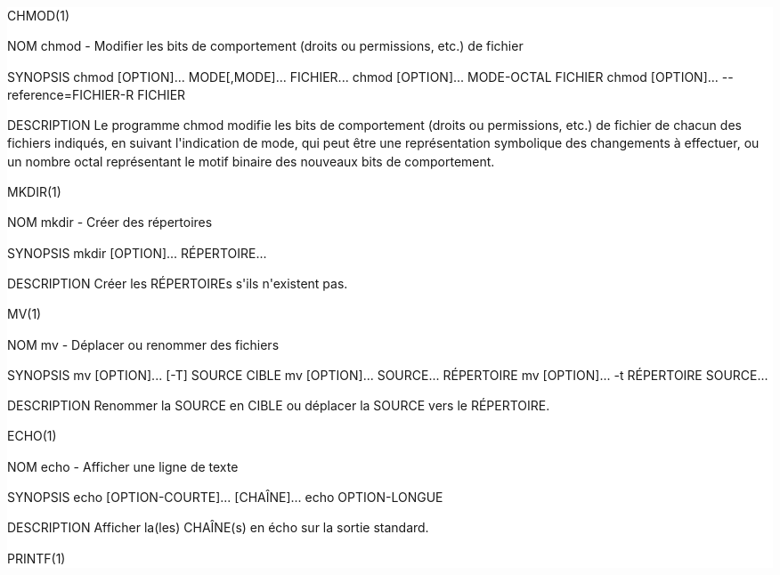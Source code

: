 CHMOD(1)

NOM
       chmod - Modifier les bits de comportement (droits ou permissions, etc.) de fichier

SYNOPSIS
       chmod [OPTION]... MODE[,MODE]... FICHIER...
       chmod [OPTION]... MODE-OCTAL FICHIER
       chmod [OPTION]... --reference=FICHIER-R FICHIER

DESCRIPTION
       Le programme chmod modifie les bits de comportement (droits ou permissions, etc.)
       de fichier de chacun des fichiers indiqués, en suivant l'indication de mode, qui peut
       être une représentation symbolique des changements à effectuer, ou un nombre
       octal représentant le motif binaire des nouveaux bits de comportement.



MKDIR(1)

NOM
       mkdir - Créer des répertoires

SYNOPSIS
       mkdir [OPTION]... RÉPERTOIRE...

DESCRIPTION
       Créer les RÉPERTOIREs s'ils n'existent pas.



MV(1)

NOM
       mv - Déplacer ou renommer des fichiers

SYNOPSIS
       mv [OPTION]... [-T] SOURCE CIBLE
       mv [OPTION]... SOURCE... RÉPERTOIRE
       mv [OPTION]... -t RÉPERTOIRE SOURCE...

DESCRIPTION
       Renommer la SOURCE en CIBLE ou déplacer la SOURCE vers le RÉPERTOIRE.



ECHO(1)

NOM
       echo - Afficher une ligne de texte

SYNOPSIS
       echo [OPTION-COURTE]... [CHAÎNE]...
       echo OPTION-LONGUE

DESCRIPTION
       Afficher la(les) CHAÎNE(s) en écho sur la sortie standard.



PRINTF(1)

